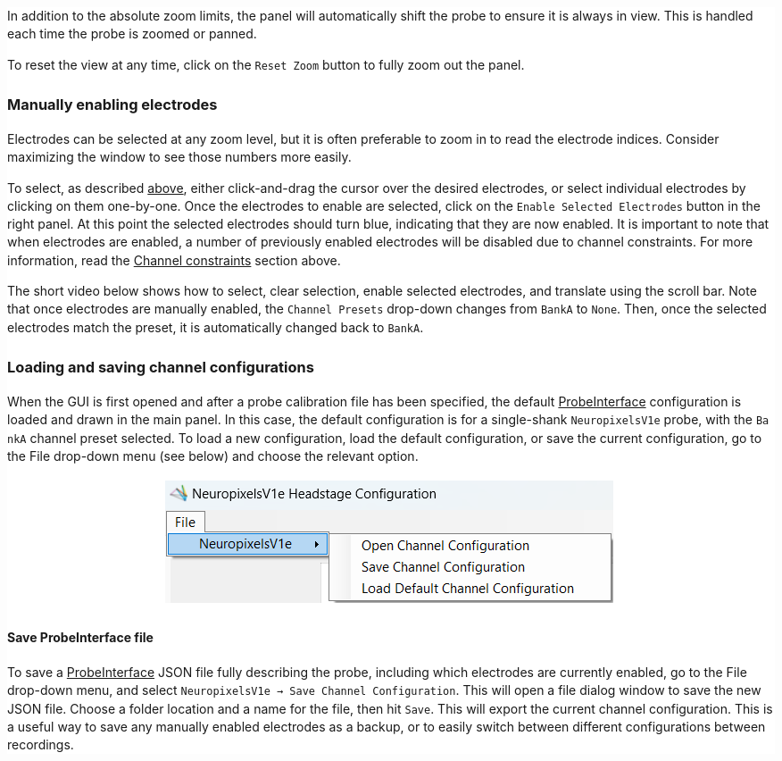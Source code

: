 In addition to the absolute zoom limits, the panel will automatically shift the probe to ensure it is always in view. This is handled each time the probe is zoomed or panned.

To reset the view at any time, click on the `Reset Zoom` button to fully zoom out the panel.

### Manually enabling electrodes

Electrodes can be selected at any zoom level, but it is often preferable to zoom in to read the electrode indices. Consider maximizing the window to see those numbers more easily.

To select, as described [above](#maneuvering-along-the-probe), either click-and-drag the cursor over the desired electrodes, or select individual electrodes by clicking on them one-by-one. Once the electrodes to enable are selected, click on the `Enable Selected Electrodes` button in the right panel. At this point the selected electrodes should turn blue, indicating that they are now enabled. It is important to note that when electrodes are enabled, a number of previously enabled electrodes will be disabled due to channel constraints. For more information, read the [Channel constraints](#channel-constraints) section above.

The short video below shows how to select, clear selection, enable selected electrodes, and translate using the scroll bar. Note that once electrodes are manually enabled, the `Channel Presets` drop-down changes from `BankA` to `None`. Then, once the selected electrodes match the preset, it is automatically changed back to `BankA`.

<div>
  <video width="650" height="365" controls muted loop>
    <source src="../../../images/neuropixelsv1e-gui-tut/headstage-configuration-enable-electrodes.webm">
  </video>
</div>

### Loading and saving channel configurations

When the GUI is first opened and after a probe calibration file has been specified, the default [ProbeInterface](#probeinterface) configuration is loaded and drawn in the main panel. In this case, the default configuration is for a single-shank `NeuropixelsV1e` probe, with the `BankA` channel preset selected. To load a new configuration, load the default configuration, or save the current configuration, go to the File drop-down menu (see below) and choose the relevant option.

<p align="center">
  <img src="../../../images/neuropixelsv1e-gui-tut/headstage-configuration-file-menu.png">
</p>

#### Save ProbeInterface file

To save a [ProbeInterface](#probeinterface) JSON file fully describing the probe, including which electrodes are currently enabled, go to the File drop-down menu, and select `NeuropixelsV1e → Save Channel Configuration`. This will open a file dialog window to save the new JSON file. Choose a folder location and a name for the file, then hit `Save`. This will export the current channel configuration. This is a useful way to save any manually enabled electrodes as a backup, or to easily switch between different configurations between recordings.
